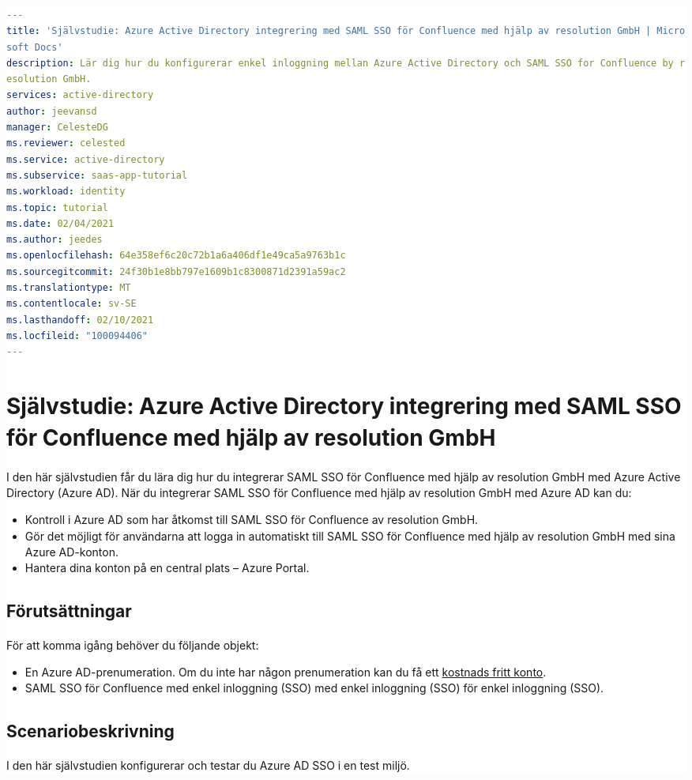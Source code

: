 ```yaml
---
title: 'Självstudie: Azure Active Directory integrering med SAML SSO för Confluence med hjälp av resolution GmbH | Microsoft Docs'
description: Lär dig hur du konfigurerar enkel inloggning mellan Azure Active Directory och SAML SSO for Confluence by resolution GmbH.
services: active-directory
author: jeevansd
manager: CelesteDG
ms.reviewer: celested
ms.service: active-directory
ms.subservice: saas-app-tutorial
ms.workload: identity
ms.topic: tutorial
ms.date: 02/04/2021
ms.author: jeedes
ms.openlocfilehash: 64e358ef6c20c72b1a6a406df1e49ca5a9763b1c
ms.sourcegitcommit: 24f30b1e8bb797e1609b1c8300871d2391a59ac2
ms.translationtype: MT
ms.contentlocale: sv-SE
ms.lasthandoff: 02/10/2021
ms.locfileid: "100094406"
---
```

# <a name="tutorial-azure-active-directory-integration-with-saml-sso-for-confluence-by-resolution-gmbh"></a>Självstudie: Azure Active Directory integrering med SAML SSO för Confluence med hjälp av resolution GmbH

I den här självstudien får du lära dig hur du integrerar SAML SSO för Confluence med hjälp av resolution GmbH med Azure Active Directory (Azure AD). När du integrerar SAML SSO för Confluence med hjälp av resolution GmbH med Azure AD kan du:

* Kontroll i Azure AD som har åtkomst till SAML SSO för Confluence av resolution GmbH.
* Gör det möjligt för användarna att logga in automatiskt till SAML SSO för Confluence med hjälp av resolution GmbH med sina Azure AD-konton.
* Hantera dina konton på en central plats – Azure Portal.

## <a name="prerequisites"></a>Förutsättningar

För att komma igång behöver du följande objekt:

* En Azure AD-prenumeration. Om du inte har någon prenumeration kan du få ett [kostnads fritt konto](https://azure.microsoft.com/free/).
* SAML SSO för Confluence med enkel inloggning (SSO) med enkel inloggning (SSO) för enkel inloggning (SSO).

## <a name="scenario-description"></a>Scenariobeskrivning

I den här självstudien konfigurerar och testar du Azure AD SSO i en test miljö.

